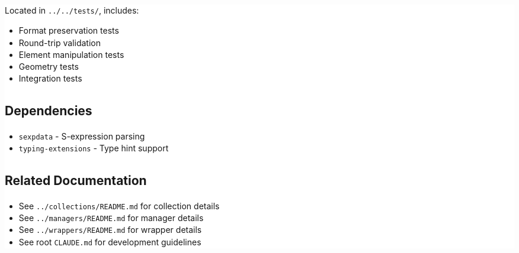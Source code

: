Located in `../../tests/`, includes:
- Format preservation tests
- Round-trip validation
- Element manipulation tests
- Geometry tests
- Integration tests

## Dependencies

- `sexpdata` - S-expression parsing
- `typing-extensions` - Type hint support

## Related Documentation

- See `../collections/README.md` for collection details
- See `../managers/README.md` for manager details
- See `../wrappers/README.md` for wrapper details
- See root `CLAUDE.md` for development guidelines
